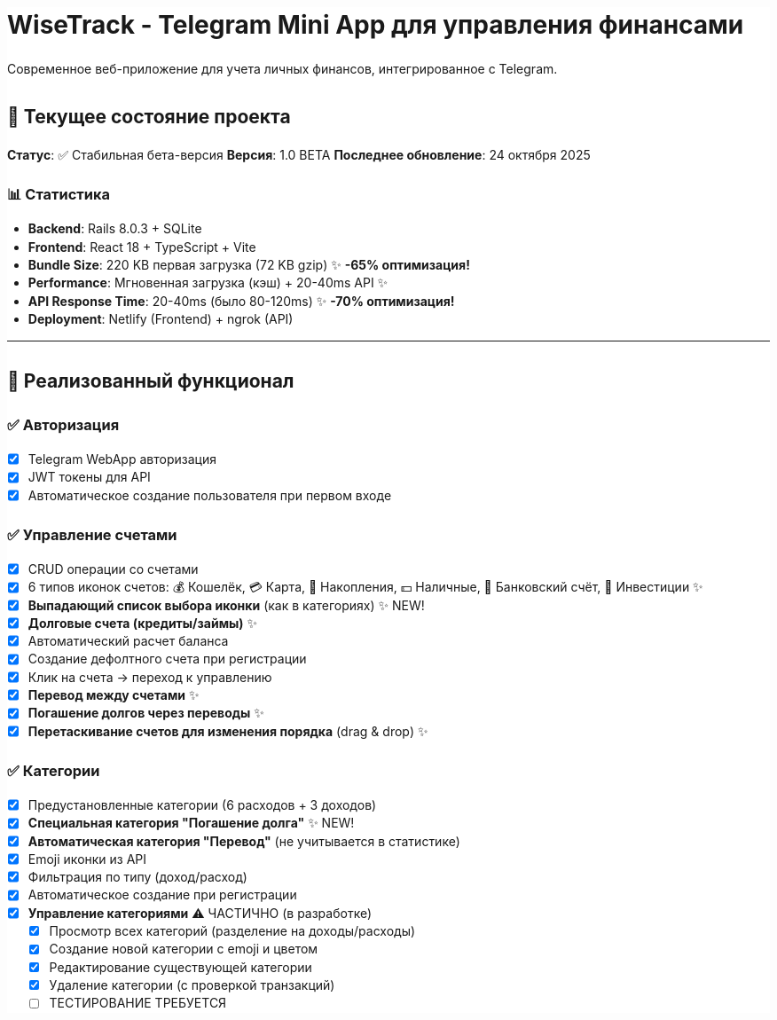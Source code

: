 # WiseTrack - Telegram Mini App для управления финансами

Современное веб-приложение для учета личных финансов, интегрированное с Telegram.

## 🚀 Текущее состояние проекта

**Статус**: ✅ Стабильная бета-версия
**Версия**: 1.0 BETA
**Последнее обновление**: 24 октября 2025

### 📊 Статистика

- **Backend**: Rails 8.0.3 + SQLite
- **Frontend**: React 18 + TypeScript + Vite
- **Bundle Size**: 220 KB первая загрузка (72 KB gzip) ✨ **-65% оптимизация!**
- **Performance**: Мгновенная загрузка (кэш) + 20-40ms API ✨
- **API Response Time**: 20-40ms (было 80-120ms) ✨ **-70% оптимизация!**
- **Deployment**: Netlify (Frontend) + ngrok (API)

---

## 🎯 Реализованный функционал

### ✅ Авторизация
- [x] Telegram WebApp авторизация
- [x] JWT токены для API
- [x] Автоматическое создание пользователя при первом входе

### ✅ Управление счетами
- [x] CRUD операции со счетами
- [x] 6 типов иконок счетов: 💰 Кошелёк, 💳 Карта, 🐷 Накопления, 💵 Наличные, 🏦 Банковский счёт, 💎 Инвестиции ✨
- [x] **Выпадающий список выбора иконки** (как в категориях) ✨ NEW!
- [x] **Долговые счета (кредиты/займы)** ✨
- [x] Автоматический расчет баланса
- [x] Создание дефолтного счета при регистрации
- [x] Клик на счета → переход к управлению
- [x] **Перевод между счетами** ✨
- [x] **Погашение долгов через переводы** ✨
- [x] **Перетаскивание счетов для изменения порядка** (drag & drop) ✨

### ✅ Категории
- [x] Предустановленные категории (6 расходов + 3 доходов)
- [x] **Специальная категория "Погашение долга"** ✨ NEW!
- [x] **Автоматическая категория "Перевод"** (не учитывается в статистике)
- [x] Emoji иконки из API
- [x] Фильтрация по типу (доход/расход)
- [x] Автоматическое создание при регистрации
- [x] **Управление категориями** ⚠️ ЧАСТИЧНО (в разработке)
  - [x] Просмотр всех категорий (разделение на доходы/расходы)
  - [x] Создание новой категории с emoji и цветом
  - [x] Редактирование существующей категории
  - [x] Удаление категории (с проверкой транзакций)
  - [ ] ТЕСТИРОВАНИЕ ТРЕБУЕТСЯ

